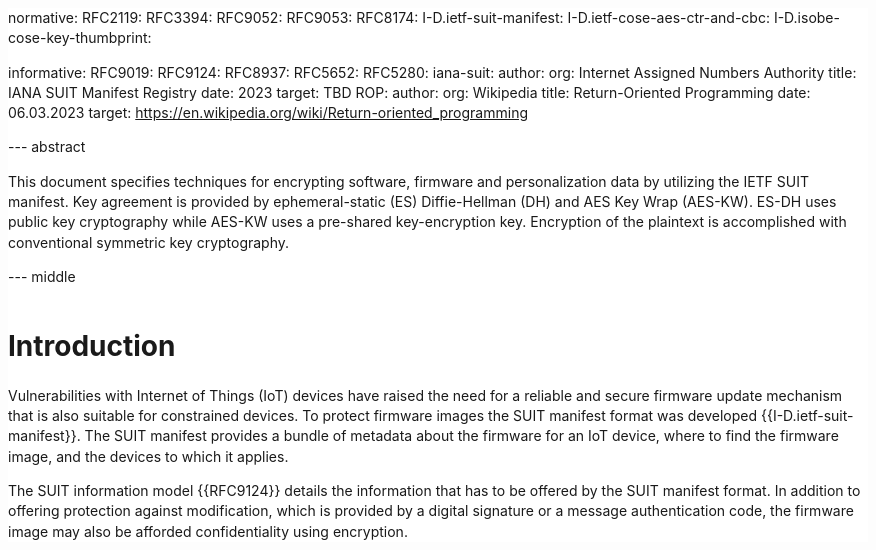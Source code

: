 
normative:
  RFC2119:
  RFC3394:
  RFC9052:
  RFC9053:
  RFC8174:
  I-D.ietf-suit-manifest:
  I-D.ietf-cose-aes-ctr-and-cbc:
  I-D.isobe-cose-key-thumbprint:

informative:
  RFC9019:
  RFC9124:
  RFC8937:
  RFC5652:
  RFC5280:
  iana-suit:
    author:
      org: Internet Assigned Numbers Authority
    title: IANA SUIT Manifest Registry
    date: 2023
    target: TBD
  ROP:
    author:
      org: Wikipedia
    title: Return-Oriented Programming
    date: 06.03.2023
    target: https://en.wikipedia.org/wiki/Return-oriented_programming
  
--- abstract

This document specifies techniques for encrypting software, firmware
and personalization data by utilizing the IETF
SUIT manifest. Key agreement is provided by ephemeral-static (ES)
Diffie-Hellman (DH) and AES Key Wrap (AES-KW). ES-DH
uses public key cryptography while AES-KW uses a pre-shared
key-encryption key. Encryption of the plaintext is
accomplished with conventional symmetric key cryptography.

--- middle

#  Introduction

Vulnerabilities with Internet of Things (IoT) devices have raised the
need for a reliable and secure firmware update mechanism that is also
suitable for constrained devices. To protect firmware images the SUIT manifest
format was developed {{I-D.ietf-suit-manifest}}. The SUIT manifest provides a
bundle of metadata about the firmware for an IoT device, where to find 
the firmware image, and the devices to which it applies.

The SUIT information model {{RFC9124}} details the
information that has to be offered by the SUIT manifest format. In addition to
offering protection against modification, which is provided by a digital
signature or a message authentication code, the firmware image may also
be afforded confidentiality using encryption.
